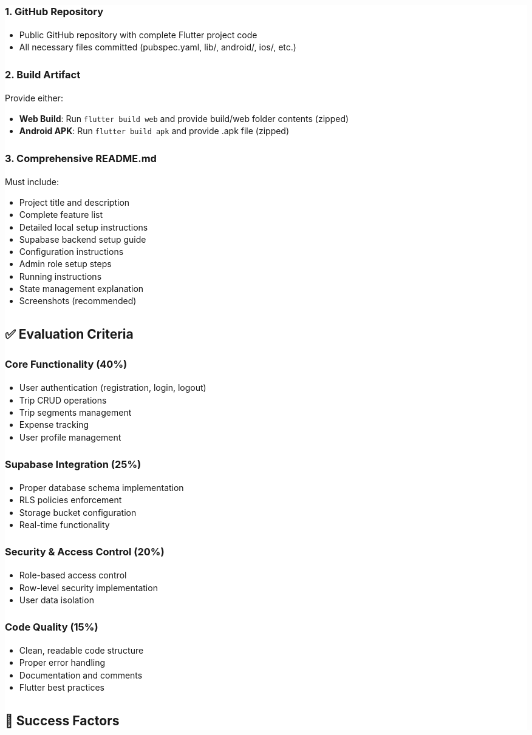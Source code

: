 ### 1. GitHub Repository
- Public GitHub repository with complete Flutter project code
- All necessary files committed (pubspec.yaml, lib/, android/, ios/, etc.)

### 2. Build Artifact
Provide either:
- **Web Build**: Run `flutter build web` and provide build/web folder contents (zipped)
- **Android APK**: Run `flutter build apk` and provide .apk file (zipped)

### 3. Comprehensive README.md
Must include:
- Project title and description
- Complete feature list
- Detailed local setup instructions
- Supabase backend setup guide
- Configuration instructions
- Admin role setup steps
- Running instructions
- State management explanation
- Screenshots (recommended)

## ✅ Evaluation Criteria

### Core Functionality (40%)
- User authentication (registration, login, logout)
- Trip CRUD operations
- Trip segments management
- Expense tracking
- User profile management

### Supabase Integration (25%)
- Proper database schema implementation
- RLS policies enforcement
- Storage bucket configuration
- Real-time functionality

### Security & Access Control (20%)
- Role-based access control
- Row-level security implementation
- User data isolation

### Code Quality (15%)
- Clean, readable code structure
- Proper error handling
- Documentation and comments
- Flutter best practices

## 🚀 Success Factors
